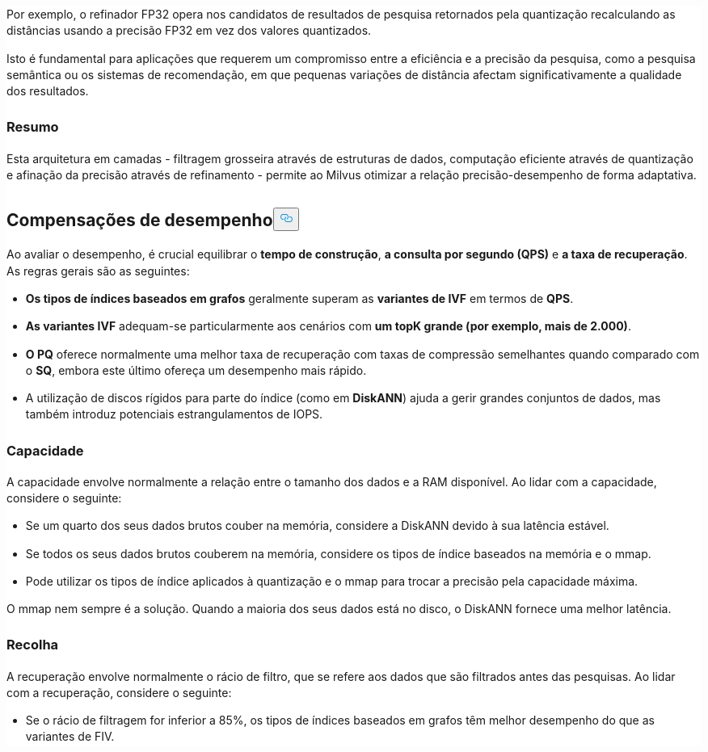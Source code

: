 <p>Por exemplo, o refinador FP32 opera nos candidatos de resultados de pesquisa retornados pela quantização recalculando as distâncias usando a precisão FP32 em vez dos valores quantizados.</p>
<p>Isto é fundamental para aplicações que requerem um compromisso entre a eficiência e a precisão da pesquisa, como a pesquisa semântica ou os sistemas de recomendação, em que pequenas variações de distância afectam significativamente a qualidade dos resultados.</p>
<h3 id="Summary" class="common-anchor-header">Resumo</h3><p>Esta arquitetura em camadas - filtragem grosseira através de estruturas de dados, computação eficiente através de quantização e afinação da precisão através de refinamento - permite ao Milvus otimizar a relação precisão-desempenho de forma adaptativa.</p>
<h2 id="Performance-trade-offs" class="common-anchor-header">Compensações de desempenho<button data-href="#Performance-trade-offs" class="anchor-icon" translate="no">
      <svg translate="no"
        aria-hidden="true"
        focusable="false"
        height="20"
        version="1.1"
        viewBox="0 0 16 16"
        width="16"
      >
        <path
          fill="#0092E4"
          fill-rule="evenodd"
          d="M4 9h1v1H4c-1.5 0-3-1.69-3-3.5S2.55 3 4 3h4c1.45 0 3 1.69 3 3.5 0 1.41-.91 2.72-2 3.25V8.59c.58-.45 1-1.27 1-2.09C10 5.22 8.98 4 8 4H4c-.98 0-2 1.22-2 2.5S3 9 4 9zm9-3h-1v1h1c1 0 2 1.22 2 2.5S13.98 12 13 12H9c-.98 0-2-1.22-2-2.5 0-.83.42-1.64 1-2.09V6.25c-1.09.53-2 1.84-2 3.25C6 11.31 7.55 13 9 13h4c1.45 0 3-1.69 3-3.5S14.5 6 13 6z"
        ></path>
      </svg>
    </button></h2><p>Ao avaliar o desempenho, é crucial equilibrar o <strong>tempo de construção</strong>, <strong>a consulta por segundo (QPS)</strong> e <strong>a taxa de recuperação</strong>. As regras gerais são as seguintes:</p>
<ul>
<li><p><strong>Os tipos de índices baseados em grafos</strong> geralmente superam as <strong>variantes de IVF</strong> em termos de <strong>QPS</strong>.</p></li>
<li><p><strong>As variantes IVF</strong> adequam-se particularmente aos cenários com <strong>um topK grande (por exemplo, mais de 2.000)</strong>.</p></li>
<li><p><strong>O PQ</strong> oferece normalmente uma melhor taxa de recuperação com taxas de compressão semelhantes quando comparado com o <strong>SQ</strong>, embora este último ofereça um desempenho mais rápido.</p></li>
<li><p>A utilização de discos rígidos para parte do índice (como em <strong>DiskANN</strong>) ajuda a gerir grandes conjuntos de dados, mas também introduz potenciais estrangulamentos de IOPS.</p></li>
</ul>
<h3 id="Capacity" class="common-anchor-header">Capacidade</h3><p>A capacidade envolve normalmente a relação entre o tamanho dos dados e a RAM disponível. Ao lidar com a capacidade, considere o seguinte:</p>
<ul>
<li><p>Se um quarto dos seus dados brutos couber na memória, considere a DiskANN devido à sua latência estável.</p></li>
<li><p>Se todos os seus dados brutos couberem na memória, considere os tipos de índice baseados na memória e o mmap.</p></li>
<li><p>Pode utilizar os tipos de índice aplicados à quantização e o mmap para trocar a precisão pela capacidade máxima.</p></li>
</ul>
<div class="alert note">
<p>O mmap nem sempre é a solução. Quando a maioria dos seus dados está no disco, o DiskANN fornece uma melhor latência.</p>
</div>
<h3 id="Recall" class="common-anchor-header">Recolha</h3><p>A recuperação envolve normalmente o rácio de filtro, que se refere aos dados que são filtrados antes das pesquisas. Ao lidar com a recuperação, considere o seguinte:</p>
<ul>
<li><p>Se o rácio de filtragem for inferior a 85%, os tipos de índices baseados em grafos têm melhor desempenho do que as variantes de FIV.</p></li>
